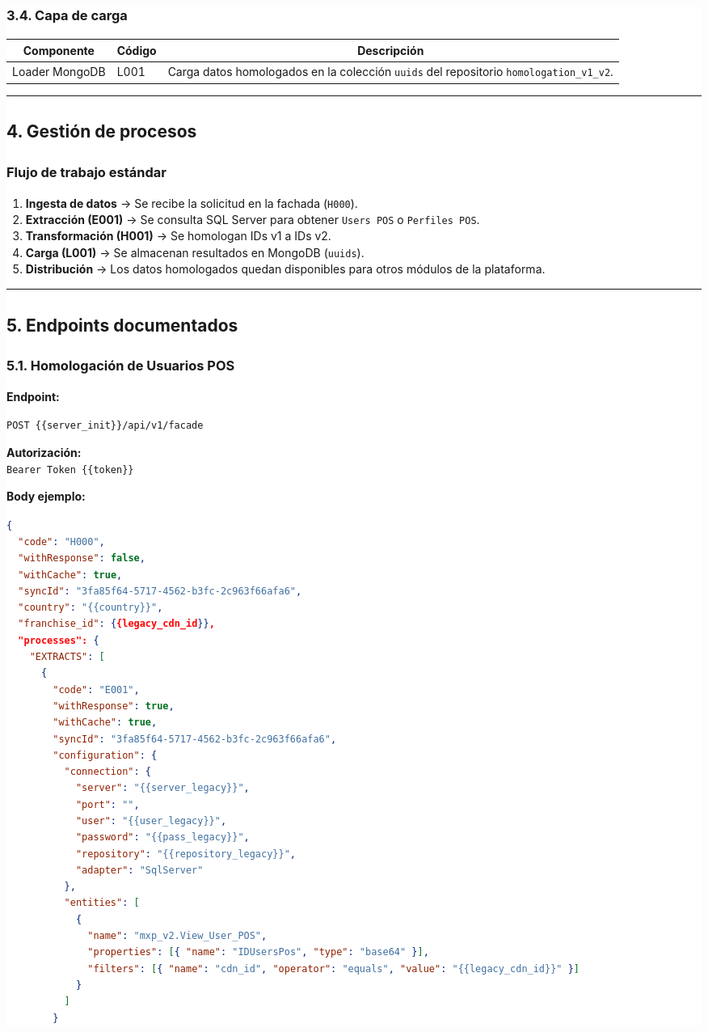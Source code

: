 ### 3.4. Capa de carga
| Componente | Código | Descripción |
|------------|--------|-------------|
| Loader MongoDB | L001 | Carga datos homologados en la colección `uuids` del repositorio `homologation_v1_v2`. |

---

## 4. Gestión de procesos

### Flujo de trabajo estándar
1. **Ingesta de datos** → Se recibe la solicitud en la fachada (`H000`).  
2. **Extracción (E001)** → Se consulta SQL Server para obtener `Users POS` o `Perfiles POS`.  
3. **Transformación (H001)** → Se homologan IDs v1 a IDs v2.  
4. **Carga (L001)** → Se almacenan resultados en MongoDB (`uuids`).  
5. **Distribución** → Los datos homologados quedan disponibles para otros módulos de la plataforma.  

---

## 5. Endpoints documentados

### 5.1. Homologación de Usuarios POS

**Endpoint:**  
```http
POST {{server_init}}/api/v1/facade
```

**Autorización:**  
`Bearer Token {{token}}`  

**Body ejemplo:**  
```json
{
  "code": "H000",
  "withResponse": false,
  "withCache": true,
  "syncId": "3fa85f64-5717-4562-b3fc-2c963f66afa6",
  "country": "{{country}}",
  "franchise_id": {{legacy_cdn_id}},
  "processes": {
    "EXTRACTS": [
      {
        "code": "E001",
        "withResponse": true,
        "withCache": true,
        "syncId": "3fa85f64-5717-4562-b3fc-2c963f66afa6",
        "configuration": {
          "connection": {
            "server": "{{server_legacy}}",
            "port": "",
            "user": "{{user_legacy}}",
            "password": "{{pass_legacy}}",
            "repository": "{{repository_legacy}}",
            "adapter": "SqlServer"
          },
          "entities": [
            {
              "name": "mxp_v2.View_User_POS",
              "properties": [{ "name": "IDUsersPos", "type": "base64" }],
              "filters": [{ "name": "cdn_id", "operator": "equals", "value": "{{legacy_cdn_id}}" }]
            }
          ]
        }
```